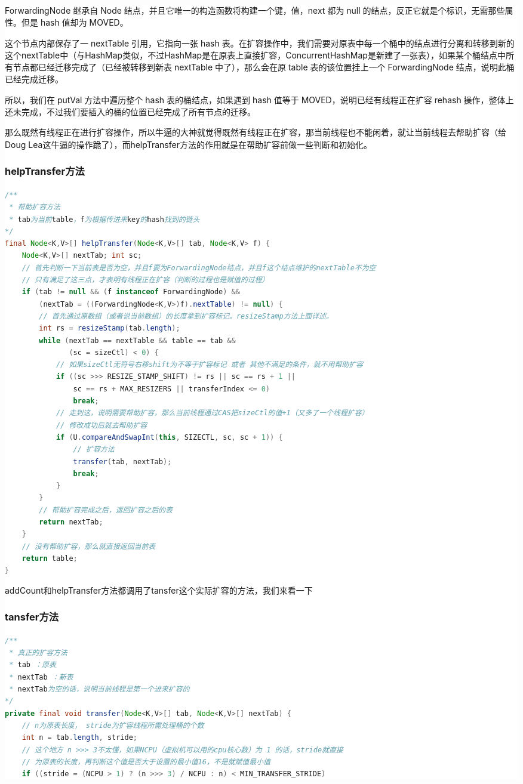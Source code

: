 ForwardingNode 继承自 Node 结点，并且它唯一的构造函数将构建一个键，值，next 都为 null 的结点，反正它就是个标识，无需那些属性。但是 hash 值却为 MOVED。

这个节点内部保存了一 nextTable 引用，它指向一张 hash 表。在扩容操作中，我们需要对原表中每一个桶中的结点进行分离和转移到新的这个nextTable中（与HashMap类似，不过HashMap是在原表上直接扩容，ConcurrentHashMap是新建了一张表），如果某个桶结点中所有节点都已经迁移完成了（已经被转移到新表 nextTable 中了），那么会在原 table 表的该位置挂上一个 ForwardingNode 结点，说明此桶已经完成迁移。

所以，我们在 putVal 方法中遍历整个 hash 表的桶结点，如果遇到 hash 值等于 MOVED，说明已经有线程正在扩容 rehash 操作，整体上还未完成，不过我们要插入的桶的位置已经完成了所有节点的迁移。

那么既然有线程正在进行扩容操作，所以牛逼的大神就觉得既然有线程正在扩容，那当前线程也不能闲着，就让当前线程去帮助扩容（给Doug Lea这牛逼的操作跪了），而helpTransfer方法的作用就是在帮助扩容前做一些判断和初始化。

### helpTransfer方法

~~~java
/** 
 * 帮助扩容方法
 * tab为当前table，f为根据传进来key的hash找到的链头
*/
final Node<K,V>[] helpTransfer(Node<K,V>[] tab, Node<K,V> f) {
    Node<K,V>[] nextTab; int sc;
    // 首先判断一下当前表是否为空，并且f要为ForwardingNode结点，并且f这个结点维护的nextTable不为空
    // 只有满足了这三点，才表明有线程正在扩容（判断的过程也是赋值的过程）
    if (tab != null && (f instanceof ForwardingNode) &&
        (nextTab = ((ForwardingNode<K,V>)f).nextTable) != null) {
        // 首先通过原数组（或者说当前数组）的长度拿到扩容标记。resizeStamp方法上面详述。
        int rs = resizeStamp(tab.length);
        while (nextTab == nextTable && table == tab &&
               (sc = sizeCtl) < 0) {
            // 如果sizeCtl无符号右移shift为不等于扩容标记 或者 其他不满足的条件，就不用帮助扩容
            if ((sc >>> RESIZE_STAMP_SHIFT) != rs || sc == rs + 1 ||
                sc == rs + MAX_RESIZERS || transferIndex <= 0)
                break;
            // 走到这，说明需要帮助扩容，那么当前线程通过CAS把sizeCtl的值+1（又多了一个线程扩容）
            // 修改成功后就去帮助扩容
            if (U.compareAndSwapInt(this, SIZECTL, sc, sc + 1)) {
                // 扩容方法
                transfer(tab, nextTab);
                break;
            }
        }
        // 帮助扩容完成之后，返回扩容之后的表
        return nextTab;
    }
    // 没有帮助扩容，那么就直接返回当前表
    return table;
}
~~~

addCount和helpTransfer方法都调用了tansfer这个实际扩容的方法，我们来看一下

### tansfer方法

~~~java
/**
 * 真正的扩容方法
 * tab ：原表
 * nextTab ：新表
 * nextTab为空的话，说明当前线程是第一个进来扩容的
*/
private final void transfer(Node<K,V>[] tab, Node<K,V>[] nextTab) {
    // n为原表长度， stride为扩容线程所需处理桶的个数
    int n = tab.length, stride;
    // 这个地方 n >>> 3不太懂，如果NCPU（虚拟机可以用的cpu核心数）为 1 的话，stride就直接
    // 为原表的长度，再判断这个值是否大于设置的最小值16，不是就赋值最小值
    if ((stride = (NCPU > 1) ? (n >>> 3) / NCPU : n) < MIN_TRANSFER_STRIDE)
~~~